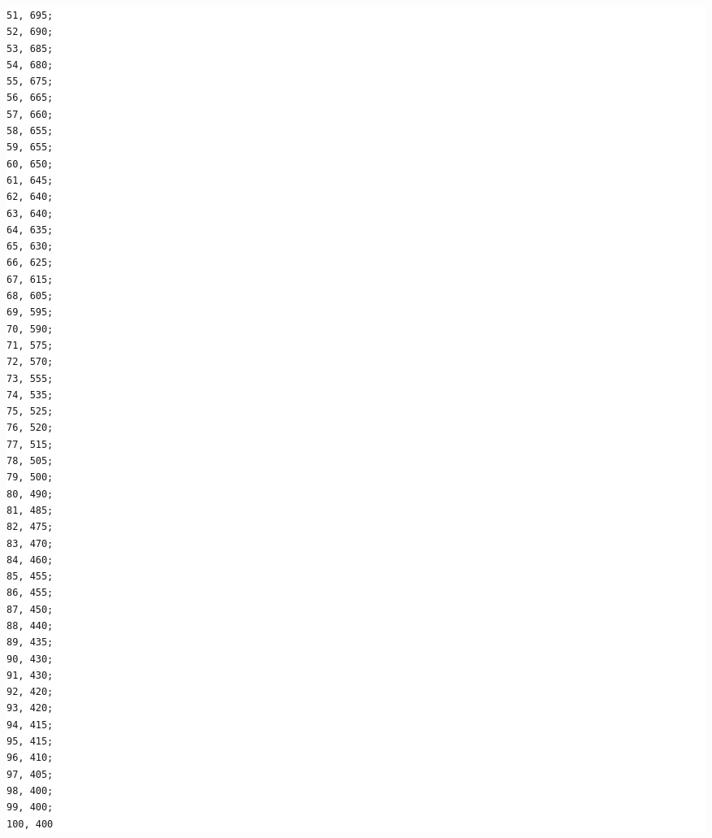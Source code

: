 ```
51, 695;
52, 690;
53, 685;
54, 680;
55, 675;
56, 665;
57, 660;
58, 655;
59, 655;
60, 650;
61, 645;
62, 640;
63, 640;
64, 635;
65, 630;
66, 625;
67, 615;
68, 605;
69, 595;
70, 590;
71, 575;
72, 570;
73, 555;
74, 535;
75, 525;
76, 520;
77, 515;
78, 505;
79, 500;
80, 490;
81, 485;
82, 475;
83, 470;
84, 460;
85, 455;
86, 455;
87, 450;
88, 440;
89, 435;
90, 430;
91, 430;
92, 420;
93, 420;
94, 415;
95, 415;
96, 410;
97, 405;
98, 400;
99, 400;
100, 400
```
